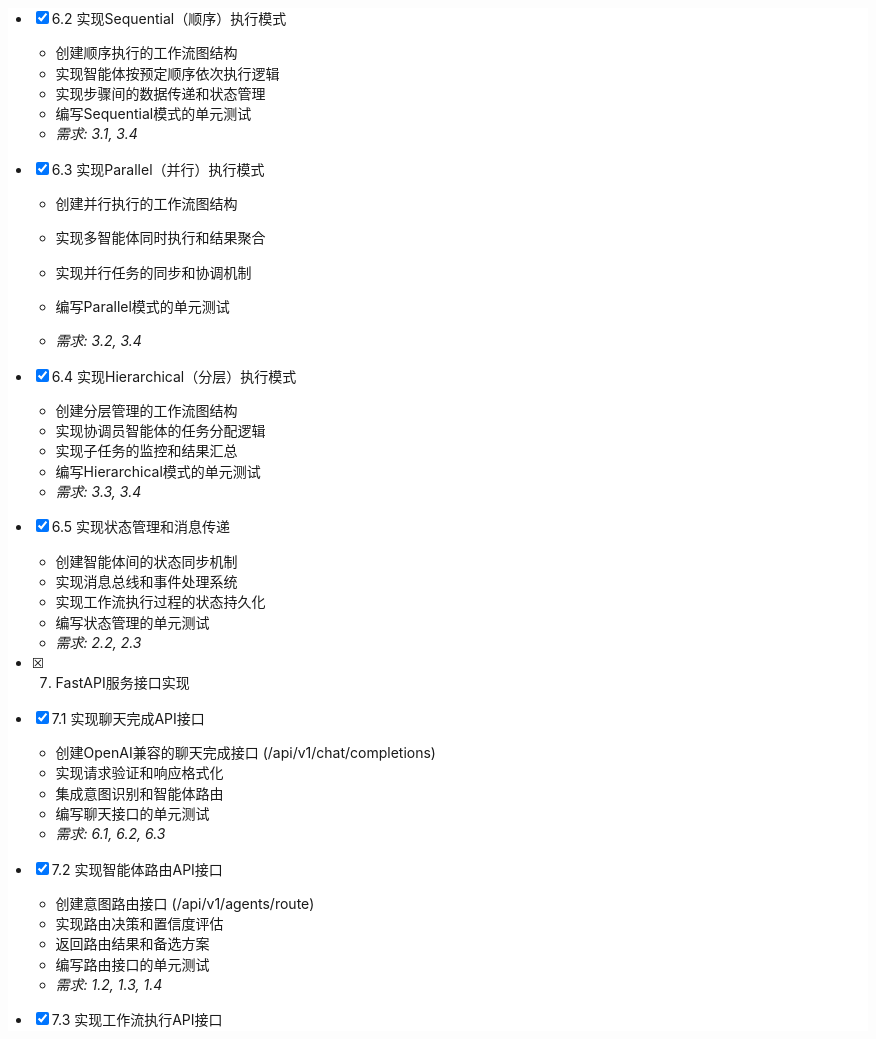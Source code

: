 - [x] 6.2 实现Sequential（顺序）执行模式


  - 创建顺序执行的工作流图结构
  - 实现智能体按预定顺序依次执行逻辑
  - 实现步骤间的数据传递和状态管理
  - 编写Sequential模式的单元测试
  - _需求: 3.1, 3.4_



- [x] 6.3 实现Parallel（并行）执行模式

  - 创建并行执行的工作流图结构
  - 实现多智能体同时执行和结果聚合
  - 实现并行任务的同步和协调机制
  - 编写Parallel模式的单元测试

  - _需求: 3.2, 3.4_

- [x] 6.4 实现Hierarchical（分层）执行模式

  - 创建分层管理的工作流图结构
  - 实现协调员智能体的任务分配逻辑
  - 实现子任务的监控和结果汇总
  - 编写Hierarchical模式的单元测试
  - _需求: 3.3, 3.4_

- [x] 6.5 实现状态管理和消息传递


  - 创建智能体间的状态同步机制
  - 实现消息总线和事件处理系统
  - 实现工作流执行过程的状态持久化
  - 编写状态管理的单元测试
  - _需求: 2.2, 2.3_

- [x] 7. FastAPI服务接口实现





- [x] 7.1 实现聊天完成API接口


  - 创建OpenAI兼容的聊天完成接口 (/api/v1/chat/completions)
  - 实现请求验证和响应格式化
  - 集成意图识别和智能体路由
  - 编写聊天接口的单元测试
  - _需求: 6.1, 6.2, 6.3_

- [x] 7.2 实现智能体路由API接口

  - 创建意图路由接口 (/api/v1/agents/route)
  - 实现路由决策和置信度评估
  - 返回路由结果和备选方案
  - 编写路由接口的单元测试
  - _需求: 1.2, 1.3, 1.4_

- [x] 7.3 实现工作流执行API接口
